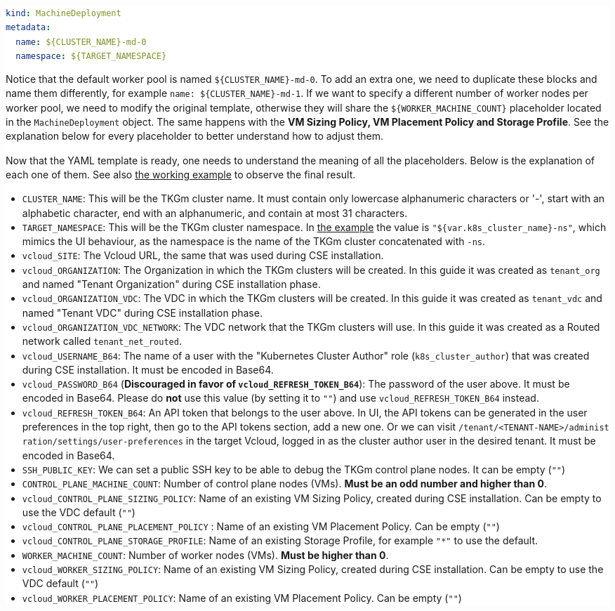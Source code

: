```yaml
kind: MachineDeployment
metadata:
  name: ${CLUSTER_NAME}-md-0
  namespace: ${TARGET_NAMESPACE}
```

  Notice that the default worker pool is named `${CLUSTER_NAME}-md-0`. To add an extra one, we need to duplicate these
  blocks and name them differently, for example `name: ${CLUSTER_NAME}-md-1`.
  If we want to specify a different number of worker nodes per worker pool, we need to modify the original template, otherwise
  they will share the `${WORKER_MACHINE_COUNT}` placeholder located in the `MachineDeployment` object.
  The same happens with the **VM Sizing Policy, VM Placement Policy and Storage Profile**.
  See the explanation below for every placeholder to better understand how to adjust them.

Now that the YAML template is ready, one needs to understand the meaning of all the placeholders.
Below is the explanation of each one of them. See also [the working example][cluster] to observe the final result.

* `CLUSTER_NAME`: This will be the TKGm cluster name. It must contain only lowercase alphanumeric characters or '-',
start with an alphabetic character, end with an alphanumeric, and contain at most 31 characters.
* `TARGET_NAMESPACE`: This will be the TKGm cluster namespace. In [the example][cluster] the value is
`"${var.k8s_cluster_name}-ns"`, which mimics the UI behaviour, as the namespace is the name of the TKGm cluster concatenated with `-ns`.
* `vcloud_SITE`: The Vcloud URL, the same that was used during CSE installation.
* `vcloud_ORGANIZATION`: The Organization in which the TKGm clusters will be created. In this guide it was created as `tenant_org` and named
"Tenant Organization" during CSE installation phase.
* `vcloud_ORGANIZATION_VDC`: The VDC in which the TKGm clusters will be created. In this guide it was created as `tenant_vdc` and named
  "Tenant VDC" during CSE installation phase.
* `vcloud_ORGANIZATION_VDC_NETWORK`: The VDC network that the TKGm clusters will use. In this guide it was created as a Routed
  network called `tenant_net_routed`.
* `vcloud_USERNAME_B64`: The name of a user with the "Kubernetes Cluster Author" role (`k8s_cluster_author`) that was created during CSE installation.
It must be encoded in Base64.
* `vcloud_PASSWORD_B64` (**Discouraged in favor of `vcloud_REFRESH_TOKEN_B64`**): The password of the user above.
  It must be encoded in Base64. Please do **not** use this value (by setting it to `""`) and use `vcloud_REFRESH_TOKEN_B64` instead.
* `vcloud_REFRESH_TOKEN_B64`: An API token that belongs to the user above. In UI, the API tokens can be generated in the user preferences
  in the top right, then go to the API tokens section, add a new one. Or we can visit `/tenant/<TENANT-NAME>/administration/settings/user-preferences`
  in the target Vcloud, logged in as the cluster author user in the desired tenant. It must be encoded in Base64.
* `SSH_PUBLIC_KEY`: We can set a public SSH key to be able to debug the TKGm control plane nodes. It can be empty (`""`)
* `CONTROL_PLANE_MACHINE_COUNT`: Number of control plane nodes (VMs). **Must be an odd number and higher than 0**.
* `vcloud_CONTROL_PLANE_SIZING_POLICY`: Name of an existing VM Sizing Policy, created during CSE installation. Can be empty to use the VDC default (`""`)
* `vcloud_CONTROL_PLANE_PLACEMENT_POLICY` : Name of an existing VM Placement Policy. Can be empty (`""`)
* `vcloud_CONTROL_PLANE_STORAGE_PROFILE`: Name of an existing Storage Profile, for example `"*"` to use the default.
* `WORKER_MACHINE_COUNT`: Number of worker nodes (VMs). **Must be higher than 0**.
* `vcloud_WORKER_SIZING_POLICY`: Name of an existing VM Sizing Policy, created during CSE installation. Can be empty to use the VDC default (`""`)
* `vcloud_WORKER_PLACEMENT_POLICY`: Name of an existing VM Placement Policy. Can be empty (`""`)

[api_token]: /providers/vmware/vcloud/latest/docs/resources/api_token
[capvcloud]: https://github.com/vmware/cluster-api-provider-cloud-director
[capvcloud_templates]: https://github.com/vmware/cluster-api-provider-cloud-director/tree/main/templates
[cluster]: https://github.com/vmware/terraform-provider-vcloud/tree/main/examples/container-service-extension/v4.1/cluster
[cse_install_guide]: /providers/vmware/vcloud/latest/docs/guides/container_service_extension_4_x_install
[cse_docs]: https://docs.vmware.com/en/VMware-Cloud-Director-Container-Service-Extension/index.html
[rde]: /providers/vmware/vcloud/latest/docs/resources/rde
[rde_input_vs_computed]: /providers/vmware/vcloud/latest/docs/resources/rde#input-entity-vs-computed-entity
[rde_type]: /providers/vmware/vcloud/latest/docs/resources/rde_type
[tkgmcluster_template]: https://github.com/vmware/terraform-provider-vcloud/tree/main/examples/container-service-extension/v4.1/entities/tkgmcluster.json.template